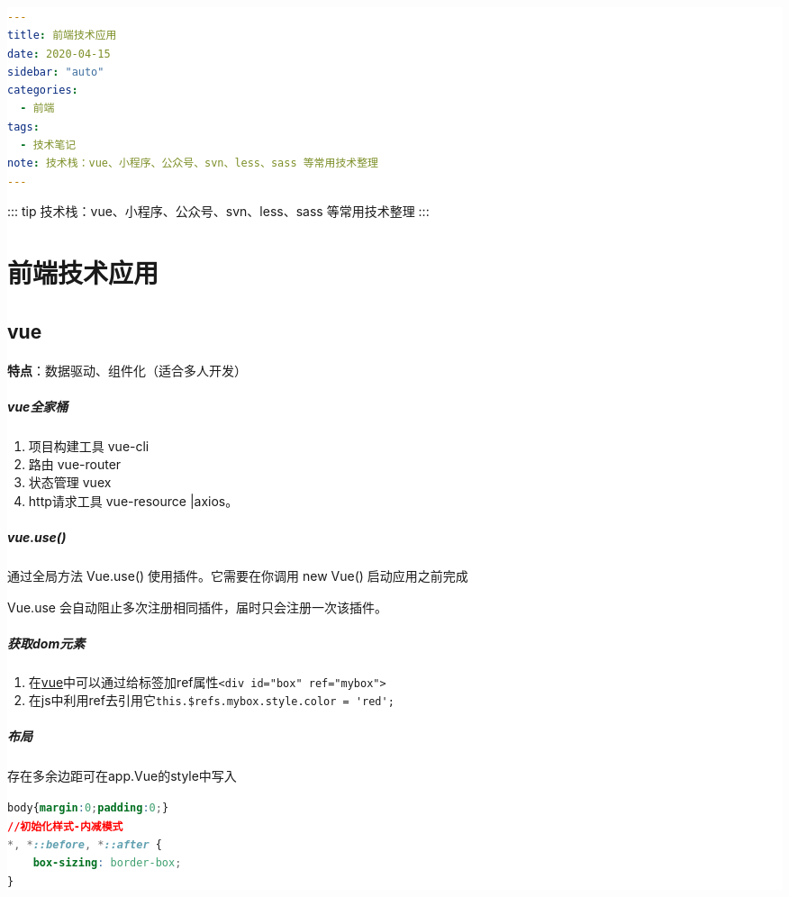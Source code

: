 ```yaml
---
title: 前端技术应用
date: 2020-04-15
sidebar: "auto"
categories:
  - 前端
tags:
  - 技术笔记
note: 技术栈：vue、小程序、公众号、svn、less、sass 等常用技术整理
---
```


::: tip
技术栈：vue、小程序、公众号、svn、less、sass 等常用技术整理
:::



# 前端技术应用

## vue

**特点**：数据驱动、组件化（适合多人开发）

##### vue全家桶

1. 项目构建工具 vue-cli 
2. 路由 vue-router 
3. 状态管理 vuex 
4. http请求工具 vue-resource |axios。 

##### vue.use()

通过全局方法 Vue.use() 使用插件。它需要在你调用 new Vue() 启动应用之前完成

Vue.use 会自动阻止多次注册相同插件，届时只会注册一次该插件。

##### 获取dom元素

1. 在[vue](https://www.baidu.com/s?wd=vue&tn=24004469_oem_dg&rsv_dl=gh_pl_sl_csd)中可以通过给标签加ref属性``<div id="box" ref="mybox">``
2. 在js中利用ref去引用它``this.$refs.mybox.style.color = 'red';``

##### 布局

存在多余边距可在app.Vue的style中写入

```css
body{margin:0;padding:0;}
//初始化样式-内减模式
*, *::before, *::after {
	box-sizing: border-box;
}
```
